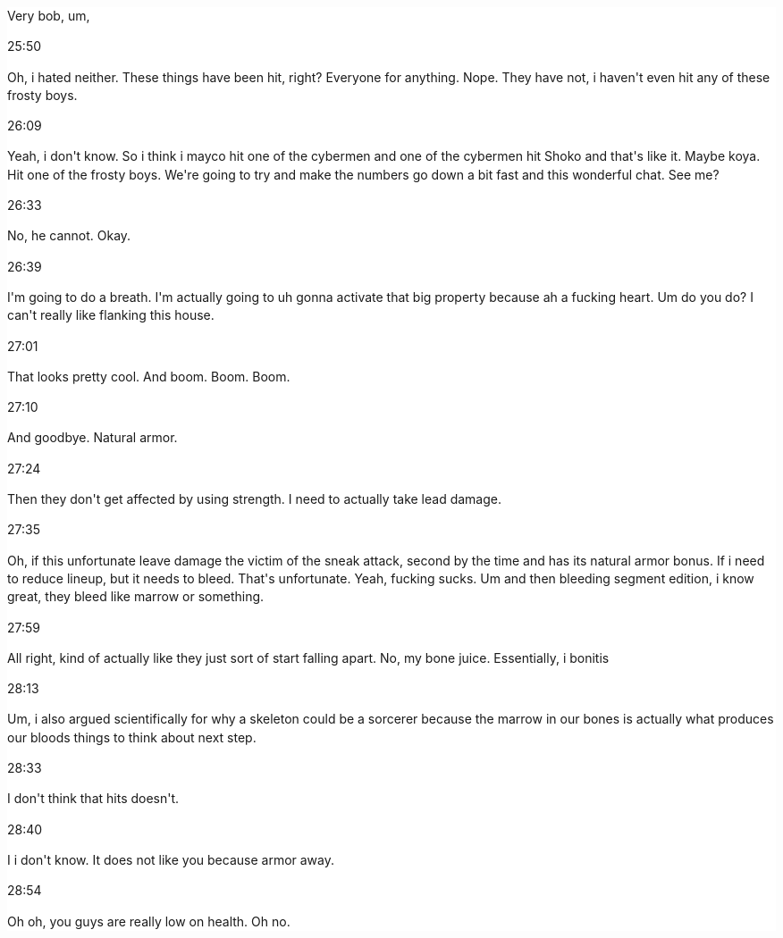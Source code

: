 Very bob, um,

25:50

Oh, i hated neither. These things have been hit, right? Everyone for anything. Nope. They have not, i haven't even hit any of these frosty boys.

26:09

Yeah, i don't know. So i think i mayco hit one of the cybermen and one of the cybermen hit Shoko and that's like it. Maybe koya. Hit one of the frosty boys. We're going to try and make the numbers go down a bit fast and this wonderful chat. See me?

26:33

No, he cannot. Okay.

26:39

I'm going to do a breath. I'm actually going to uh gonna activate that big property because ah a fucking heart. Um do you do? I can't really like flanking this house.

27:01

That looks pretty cool. And boom. Boom. Boom.

27:10

And goodbye. Natural armor.

27:24

Then they don't get affected by using strength. I need to actually take lead damage.

27:35

Oh, if this unfortunate leave damage the victim of the sneak attack, second by the time and has its natural armor bonus. If i need to reduce lineup, but it needs to bleed. That's unfortunate. Yeah, fucking sucks. Um and then bleeding segment edition, i know great, they bleed like marrow or something.

27:59

All right, kind of actually like they just sort of start falling apart. No, my bone juice. Essentially, i bonitis

28:13

Um, i also argued scientifically for why a skeleton could be a sorcerer because the marrow in our bones is actually what produces our bloods things to think about next step.

28:33

I don't think that hits doesn't.

28:40

I i don't know. It does not like you because armor away.

28:54

Oh oh, you guys are really low on health. Oh no.
